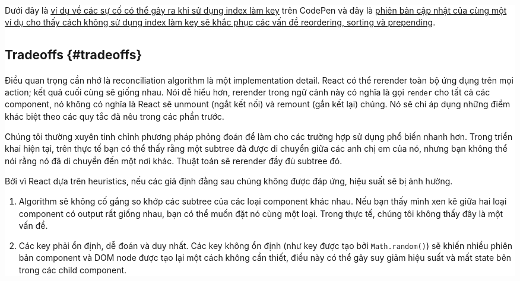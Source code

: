 Dưới đây là [ví dụ về các sự cố có thể gây ra khi sử dụng index làm key](codepen://reconciliation/index-used-as-key) trên CodePen và đây là [phiên bản cập nhật của cùng một ví dụ cho thấy cách không sử dụng index làm key sẽ khắc phục các vấn đề reordering, sorting và prepending](codepen://reconciliation/no-index-used-as-key).

## Tradeoffs {#tradeoffs}

Điều quan trọng cần nhớ là reconciliation algorithm là một implementation detail. React có thể rerender toàn bộ ứng dụng trên mọi action; kết quả cuối cùng sẽ giống nhau. Nói dễ hiểu hơn, rerender trong ngữ cảnh này có nghĩa là gọi `render` cho tất cả các component, nó không có nghĩa là React sẽ unmount (ngắt kết nối) và remount (gắn kết lại) chúng. Nó sẽ chỉ áp dụng những điểm khác biệt theo các quy tắc đã nêu trong các phần trước.

Chúng tôi thường xuyên tinh chỉnh phương pháp phỏng đoán để làm cho các trường hợp sử dụng phổ biến nhanh hơn. Trong triển khai hiện tại, trên thực tế bạn có thể thấy rằng một subtree đã được di chuyển giữa các anh chị em của nó, nhưng bạn không thể nói rằng nó đã di chuyển đến một nơi khác. Thuật toán sẽ rerender đầy đủ subtree đó.

Bởi vì React dựa trên heuristics, nếu các giả định đằng sau chúng không được đáp ứng, hiệu suất sẽ bị ảnh hưởng.

1. Algorithm sẽ không cố gắng so khớp các subtree của các loại component khác nhau. Nếu bạn thấy mình xen kẽ giữa hai loại component có output rất giống nhau, bạn có thể muốn đặt nó cùng một loại. Trong thực tế, chúng tôi không thấy đây là một vấn đề.

2. Các key phải ổn định, dễ đoán và duy nhất. Các key không ổn định (như key được tạo bởi `Math.random()`) sẽ khiến nhiều phiên bản component và DOM node được tạo lại một cách không cần thiết, điều này có thể gây suy giảm hiệu suất và mất state bên trong các child component.
